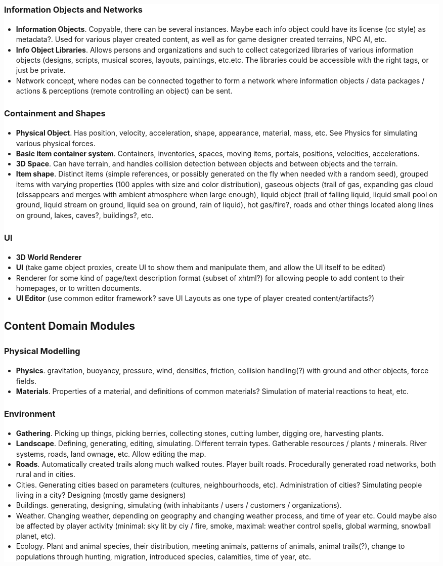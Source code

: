 ### Information Objects and Networks ###

  * **Information Objects**.  Copyable, there can be several instances.  Maybe each info object could have its license (cc style) as metadata?.  Used for various player created content, as well as for game designer created terrains, NPC AI, etc.
  * **Info Object Libraries**.  Allows persons and organizations and such to collect categorized libraries of various information objects (designs, scripts, musical scores, layouts, paintings, etc.etc.  The libraries could be accessible with the right tags, or just be private.
  * Network concept, where nodes can be connected together to form a network where information objects / data packages / actions & perceptions (remote controlling an object) can be sent.

### Containment and Shapes ###

  * **Physical Object**.  Has position, velocity, acceleration, shape, appearance, material, mass, etc.  See Physics for simulating various physical forces.
  * **Basic item container system**.  Containers, inventories, spaces, moving items, portals, positions, velocities, accelerations.
  * **3D Space**.  Can have terrain, and handles collision detection between objects and between objects and the terrain.
  * **Item shape**.  Distinct items (simple references, or possibly generated on the fly when needed with a random seed), grouped items with varying properties (100 apples with size and color distribution), gaseous objects (trail of gas, expanding gas cloud (dissappears and merges with ambient atmosphere when large enough), liquid object (trail of falling liquid, liquid small pool on ground, liquid stream on ground, liquid sea on ground, rain of liquid), hot gas/fire?, roads and other things located along lines on ground, lakes, caves?, buildings?, etc.

### UI ###

  * **3D World Renderer**
  * **UI** (take game object proxies, create UI to show them and manipulate them, and allow the UI itself to be edited)
  * Renderer for some kind of page/text description format (subset of xhtml?) for allowing people to add content to their homepages, or to written documents.
  * **UI Editor** (use common editor framework?  save UI Layouts as one type of player created content/artifacts?)

## Content Domain Modules ##

### Physical Modelling ###

  * **Physics**.  gravitation, buoyancy, pressure, wind, densities, friction, collision handling(?) with ground and other objects, force fields.
  * **Materials**.  Properties of a material, and definitions of common materials?  Simulation of material reactions to heat, etc.

### Environment ###

  * **Gathering**.  Picking up things, picking berries, collecting stones, cutting lumber, digging ore, harvesting plants.
  * **Landscape**.  Defining, generating, editing, simulating.  Different terrain types.  Gatherable resources / plants / minerals.  River systems, roads, land ownage, etc.  Allow editing the map.
  * **Roads**.  Automatically created trails along much walked routes.  Player built roads.  Procedurally generated road networks, both rural and in cities.
  * Cities.  Generating cities based on parameters (cultures, neighbourhoods, etc).  Administration of cities?  Simulating people living in a city?  Designing (mostly game designers)
  * Buildings.  generating, designing, simulating (with inhabitants / users / customers / organizations).
  * Weather.  Changing weather, depending on geography and changing weather process, and time of year etc.  Could maybe also be affected by player activity (minimal: sky lit by ciy / fire, smoke, maximal: weather control spells, global warming, snowball planet, etc).
  * Ecology.  Plant and animal species, their distribution, meeting animals, patterns of animals, animal trails(?), change to populations through hunting, migration, introduced species, calamities, time of year, etc.